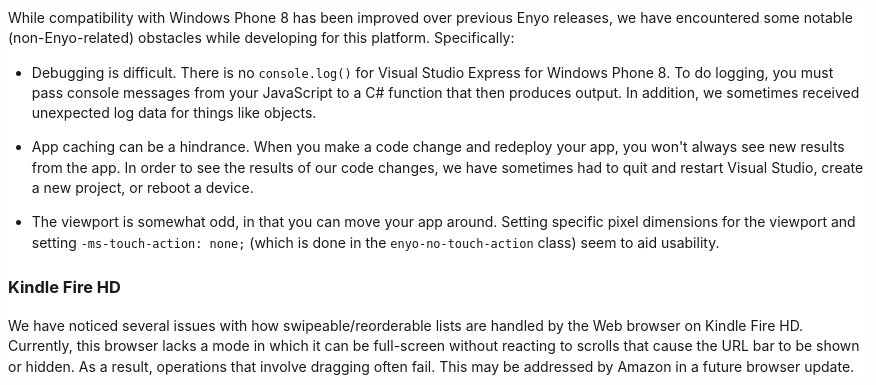 While compatibility with Windows Phone 8 has been improved over previous
Enyo releases, we have encountered some notable (non-Enyo-related) obstacles
while developing for this platform.  Specifically:

* Debugging is difficult.  There is no `console.log()` for Visual Studio Express
    for Windows Phone 8.  To do logging, you must pass console messages from
    your JavaScript to a C# function that then produces output.  In addition, we
    sometimes received unexpected log data for things like objects.

* App caching can be a hindrance.  When you make a code change and redeploy your
    app, you won't always see new results from the app.  In order to see the
    results of our code changes, we have sometimes had to quit and restart
    Visual Studio, create a new project, or reboot a device.

* The viewport is somewhat odd, in that you can move your app around.  Setting
    specific pixel dimensions for the viewport and setting
    `-ms-touch-action: none;` (which is done in the `enyo-no-touch-action`
    class) seem to aid usability.

### Kindle Fire HD

We have noticed several issues with how swipeable/reorderable lists are handled
by the Web browser on Kindle Fire HD.  Currently, this browser lacks a mode in
which it can be full-screen without reacting to scrolls that cause the URL bar
to be shown or hidden.  As a result, operations that involve dragging often
fail.  This may be addressed by Amazon in a future browser update.
